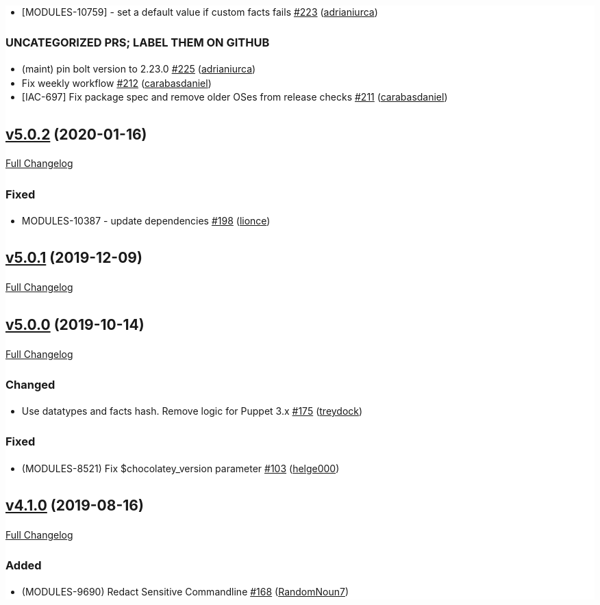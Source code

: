 - \[MODULES-10759\] - set a default value if custom facts fails [\#223](https://github.com/puppetlabs/puppetlabs-chocolatey/pull/223) ([adrianiurca](https://github.com/adrianiurca))

### UNCATEGORIZED PRS; LABEL THEM ON GITHUB

- \(maint\) pin bolt version to 2.23.0 [\#225](https://github.com/puppetlabs/puppetlabs-chocolatey/pull/225) ([adrianiurca](https://github.com/adrianiurca))
- Fix weekly workflow [\#212](https://github.com/puppetlabs/puppetlabs-chocolatey/pull/212) ([carabasdaniel](https://github.com/carabasdaniel))
- \[IAC-697\] Fix package spec and remove older OSes from release checks [\#211](https://github.com/puppetlabs/puppetlabs-chocolatey/pull/211) ([carabasdaniel](https://github.com/carabasdaniel))

## [v5.0.2](https://github.com/puppetlabs/puppetlabs-chocolatey/tree/v5.0.2) (2020-01-16)

[Full Changelog](https://github.com/puppetlabs/puppetlabs-chocolatey/compare/v5.0.1...v5.0.2)

### Fixed

- MODULES-10387 - update dependencies [\#198](https://github.com/puppetlabs/puppetlabs-chocolatey/pull/198) ([lionce](https://github.com/lionce))

## [v5.0.1](https://github.com/puppetlabs/puppetlabs-chocolatey/tree/v5.0.1) (2019-12-09)

[Full Changelog](https://github.com/puppetlabs/puppetlabs-chocolatey/compare/v5.0.0...v5.0.1)

## [v5.0.0](https://github.com/puppetlabs/puppetlabs-chocolatey/tree/v5.0.0) (2019-10-14)

[Full Changelog](https://github.com/puppetlabs/puppetlabs-chocolatey/compare/v4.1.0...v5.0.0)

### Changed

- Use datatypes and facts hash. Remove logic for Puppet 3.x [\#175](https://github.com/puppetlabs/puppetlabs-chocolatey/pull/175) ([treydock](https://github.com/treydock))

### Fixed

- \(MODULES-8521\) Fix $chocolatey\_version parameter [\#103](https://github.com/puppetlabs/puppetlabs-chocolatey/pull/103) ([helge000](https://github.com/helge000))

## [v4.1.0](https://github.com/puppetlabs/puppetlabs-chocolatey/tree/v4.1.0) (2019-08-16)

[Full Changelog](https://github.com/puppetlabs/puppetlabs-chocolatey/compare/v4.0.0...v4.1.0)

### Added

- \(MODULES-9690\) Redact Sensitive Commandline [\#168](https://github.com/puppetlabs/puppetlabs-chocolatey/pull/168) ([RandomNoun7](https://github.com/RandomNoun7))


[3.3.0]: https://github.com/puppetlabs/puppetlabs-chocolatey/compare/3.2.0...3.3.0
[3.2.0]: https://github.com/puppetlabs/puppetlabs-chocolatey/compare/3.1.1...3.2.0
[3.1.1]: https://github.com/puppetlabs/puppetlabs-chocolatey/compare/3.1.0...3.1.1
[3.1.0]: https://github.com/puppetlabs/puppetlabs-chocolatey/compare/3.0.0...3.1.0
[3.0.0]: https://github.com/puppetlabs/puppetlabs-chocolatey/compare/2.0.2...3.0.0
[2.0.2]: https://github.com/puppetlabs/puppetlabs-chocolatey/compare/2.0.1...2.0.2
[2.0.1]: https://github.com/puppetlabs/puppetlabs-chocolatey/compare/2.0.0...2.0.1
[2.0.0]: https://github.com/puppetlabs/puppetlabs-chocolatey/compare/1.2.6...2.0.0
[1.2.6]: https://github.com/puppetlabs/puppetlabs-chocolatey/compare/1.2.5...1.2.6
[1.2.5]: https://github.com/puppetlabs/puppetlabs-chocolatey/compare/1.2.4...1.2.5
[1.2.4]: https://github.com/puppetlabs/puppetlabs-chocolatey/compare/1.2.3...1.2.4
[1.2.3]: https://github.com/puppetlabs/puppetlabs-chocolatey/compare/1.2.2...1.2.3
[1.2.2]: https://github.com/puppetlabs/puppetlabs-chocolatey/compare/1.2.1...1.2.2
[1.2.1]: https://github.com/puppetlabs/puppetlabs-chocolatey/compare/1.2.0...1.2.1
[1.2.0]: https://github.com/puppetlabs/puppetlabs-chocolatey/compare/1.1.2...1.2.0
[1.1.2]: https://github.com/puppetlabs/puppetlabs-chocolatey/compare/1.1.1...1.1.2
[1.1.1]: https://github.com/puppetlabs/puppetlabs-chocolatey/compare/1.1.0...1.1.1
[1.1.0]: https://github.com/puppetlabs/puppetlabs-chocolatey/compare/1.0.2...1.1.0
[1.0.2]: https://github.com/puppetlabs/puppetlabs-chocolatey/compare/1.0.1...1.0.2
[1.0.1]: https://github.com/puppetlabs/puppetlabs-chocolatey/compare/1.0.0...1.0.1
[1.0.0]: https://github.com/puppetlabs/puppetlabs-chocolatey/compare/0.8.0...1.0.0
[0.8.0]: https://github.com/puppetlabs/puppetlabs-chocolatey/compare/0.7.0...0.8.0
[0.7.0]: https://github.com/puppetlabs/puppetlabs-chocolatey/compare/0.5.3...0.7.0
[0.5.3]: https://github.com/puppetlabs/puppetlabs-chocolatey/compare/0.5.2...0.5.3
[0.5.2]: https://github.com/puppetlabs/puppetlabs-chocolatey/compare/0.5.1...0.5.2
[0.5.1]: https://github.com/puppetlabs/puppetlabs-chocolatey/compare/0.5.0...0.5.1
[0.5.0]: https://github.com/puppetlabs/puppetlabs-chocolatey/compare/0.4.0...0.5.0
[0.4.0]: https://github.com/puppetlabs/puppetlabs-chocolatey/compare/0.3...0.4.0
[0.3]: https://github.com/puppetlabs/puppetlabs-chocolatey/compare/0.2...0.3
[0.2]: https://github.com/puppetlabs/puppetlabs-chocolatey/compare/af285ea8dbb2b9dd2a08c5374f174cc73ca19e3b...0.2
